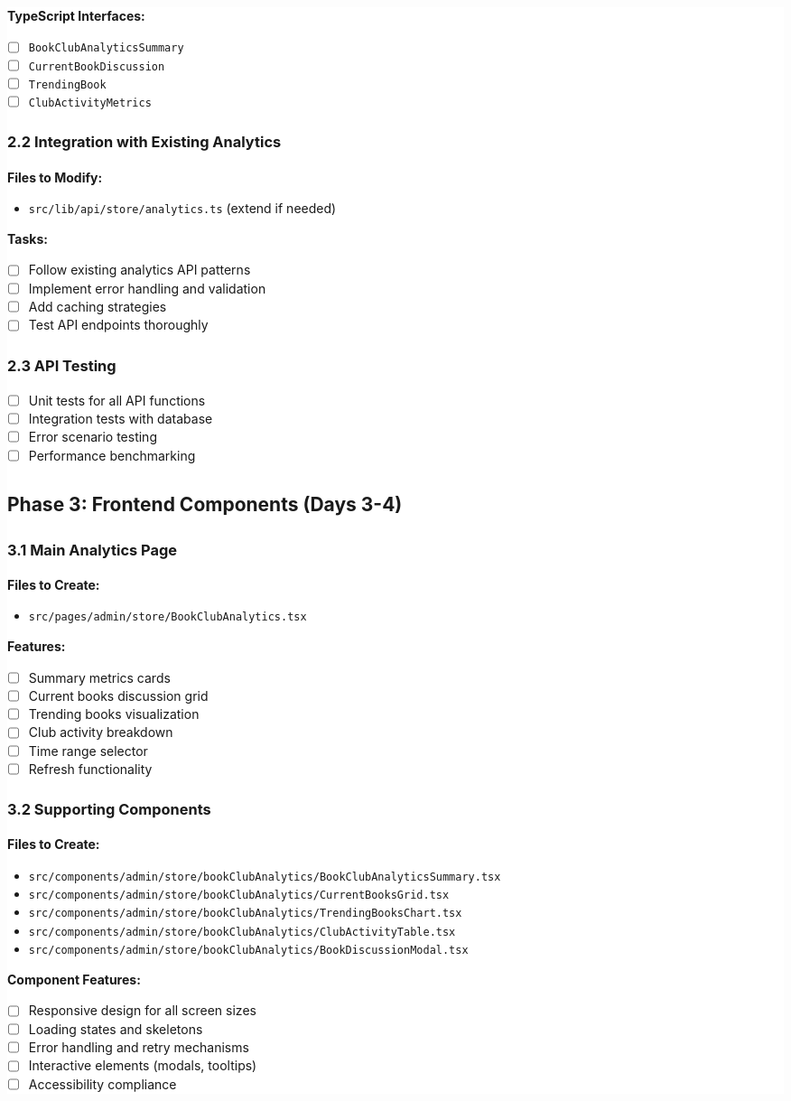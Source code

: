 **TypeScript Interfaces:**
- [ ] `BookClubAnalyticsSummary`
- [ ] `CurrentBookDiscussion`
- [ ] `TrendingBook`
- [ ] `ClubActivityMetrics`

### 2.2 Integration with Existing Analytics
**Files to Modify:**
- `src/lib/api/store/analytics.ts` (extend if needed)

**Tasks:**
- [ ] Follow existing analytics API patterns
- [ ] Implement error handling and validation
- [ ] Add caching strategies
- [ ] Test API endpoints thoroughly

### 2.3 API Testing
- [ ] Unit tests for all API functions
- [ ] Integration tests with database
- [ ] Error scenario testing
- [ ] Performance benchmarking

## Phase 3: Frontend Components (Days 3-4)

### 3.1 Main Analytics Page
**Files to Create:**
- `src/pages/admin/store/BookClubAnalytics.tsx`

**Features:**
- [ ] Summary metrics cards
- [ ] Current books discussion grid
- [ ] Trending books visualization
- [ ] Club activity breakdown
- [ ] Time range selector
- [ ] Refresh functionality

### 3.2 Supporting Components
**Files to Create:**
- `src/components/admin/store/bookClubAnalytics/BookClubAnalyticsSummary.tsx`
- `src/components/admin/store/bookClubAnalytics/CurrentBooksGrid.tsx`
- `src/components/admin/store/bookClubAnalytics/TrendingBooksChart.tsx`
- `src/components/admin/store/bookClubAnalytics/ClubActivityTable.tsx`
- `src/components/admin/store/bookClubAnalytics/BookDiscussionModal.tsx`

**Component Features:**
- [ ] Responsive design for all screen sizes
- [ ] Loading states and skeletons
- [ ] Error handling and retry mechanisms
- [ ] Interactive elements (modals, tooltips)
- [ ] Accessibility compliance
